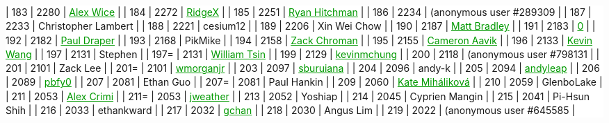 | 183 | 2280 | <a href="https://github.com/dtinth" style="color: #009900;">Alex Wice</a> |
| 184 | 2272 | <a href="https://github.com/RidgeX" style="color: #009900;">RidgeX</a> |
| 185 | 2251 | <a href="https://github.com/rmmh" style="color: #009900;">Ryan Hitchman</a> |
| 186 | 2234 | (anonymous user #289309 |
| 187 | 2233 | Christopher Lambert |
| 188 | 2221 | cesium12 |
| 189 | 2206 | Xin Wei Chow  |
| 190 | 2187 | <a href="https://github.com/mattbradley" style="color: #009900;">Matt Bradley</a> |
| 191 | 2183 | <a href="https://github.com/0" style="color: #009900;">0</a> |
| 192 | 2182 | <a href="https://github.com/pauldraper" style="color: #009900;">Paul Draper</a> |
| 193 | 2168 | PikMike |
| 194 | 2158 | <a href="https://github.com/hyper-neutrino" style="color: #009900;">Zack Chroman</a> |
| 195 | 2155 | <a href="https://github.com/CameronAavik" style="color: #009900;">Cameron Aavik</a> |
| 196 | 2133 | <a href="https://github.com/VitamintK" style="color: #009900;">Kevin Wang</a> |
| 197 | 2131 | Stephen |
| 197= | 2131 | <a href="https://github.com/bucketpotato01" style="color: #009900;">William Tsin</a> |
| 199 | 2129 | <a href="https://github.com/kevinmchung" style="color: #009900;">kevinmchung</a> |
| 200 | 2118 | (anonymous user #798131 |
| 201 | 2101 | Zack Lee |
| 201= | 2101 | <a href="https://github.com/kevin-brown" style="color: #009900;">wmorganjr</a> |
| 203 | 2097 | <a href="https://github.com/sburuiana" style="color: #009900;">sburuiana</a> |
| 204 | 2096 | andy-k |
| 205 | 2094 | <a href="https://github.com/andyleap" style="color: #009900;">andyleap</a> |
| 206 | 2089 | <a href="https://github.com/pbfy0" style="color: #009900;">pbfy0</a> |
| 207 | 2081 | Ethan Guo |
| 207= | 2081 | Paul Hankin |
| 209 | 2060 | <a href="https://github.com/katemihalikova" style="color: #009900;">Kate Miháliková</a> |
| 210 | 2059 | GlenboLake |
| 211 | 2053 | <a href="https://github.com/iKevinY" style="color: #009900;">Alex Crimi</a> |
| 211= | 2053 | <a href="https://github.com/jweather" style="color: #009900;">jweather</a> |
| 213 | 2052 | Yoshiap |
| 214 | 2045 | Cyprien Mangin |
| 215 | 2041 | Pi-Hsun Shih |
| 216 | 2033 | ethankward |
| 217 | 2032 | <a href="https://github.com/gchan" style="color: #009900;">gchan</a> |
| 218 | 2030 | Angus Lim |
| 219 | 2022 | (anonymous user #645585 |